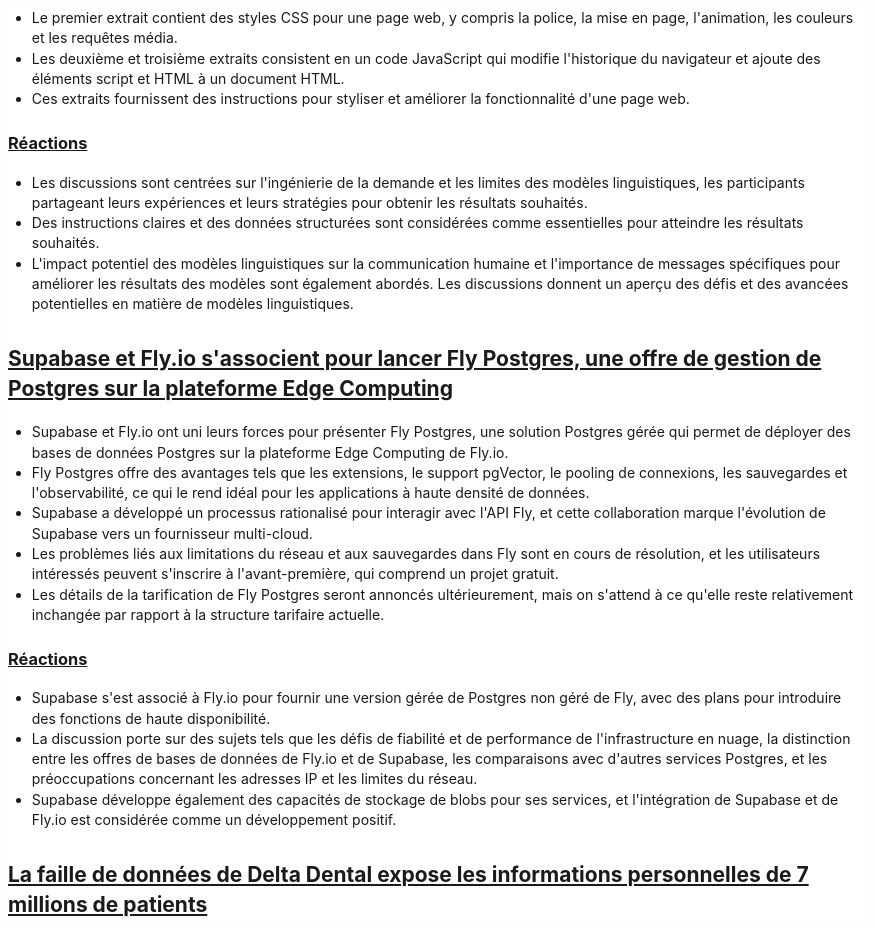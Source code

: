 - Le premier extrait contient des styles CSS pour une page web, y compris la police, la mise en page, l'animation, les couleurs et les requêtes média.
- Les deuxième et troisième extraits consistent en un code JavaScript qui modifie l'historique du navigateur et ajoute des éléments script et HTML à un document HTML.
- Ces extraits fournissent des instructions pour styliser et améliorer la fonctionnalité d'une page web.

### [Réactions](https://news.ycombinator.com/item?id=38657029)

- Les discussions sont centrées sur l'ingénierie de la demande et les limites des modèles linguistiques, les participants partageant leurs expériences et leurs stratégies pour obtenir les résultats souhaités.
- Des instructions claires et des données structurées sont considérées comme essentielles pour atteindre les résultats souhaités.
- L'impact potentiel des modèles linguistiques sur la communication humaine et l'importance de messages spécifiques pour améliorer les résultats des modèles sont également abordés. Les discussions donnent un aperçu des défis et des avancées potentielles en matière de modèles linguistiques.

## [Supabase et Fly.io s'associent pour lancer Fly Postgres, une offre de gestion de Postgres sur la plateforme Edge Computing](https://supabase.com/blog/postgres-on-fly-by-supabase)

- Supabase et Fly.io ont uni leurs forces pour présenter Fly Postgres, une solution Postgres gérée qui permet de déployer des bases de données Postgres sur la plateforme Edge Computing de Fly.io.
- Fly Postgres offre des avantages tels que les extensions, le support pgVector, le pooling de connexions, les sauvegardes et l'observabilité, ce qui le rend idéal pour les applications à haute densité de données.
- Supabase a développé un processus rationalisé pour interagir avec l'API Fly, et cette collaboration marque l'évolution de Supabase vers un fournisseur multi-cloud.
- Les problèmes liés aux limitations du réseau et aux sauvegardes dans Fly sont en cours de résolution, et les utilisateurs intéressés peuvent s'inscrire à l'avant-première, qui comprend un projet gratuit.
- Les détails de la tarification de Fly Postgres seront annoncés ultérieurement, mais on s'attend à ce qu'elle reste relativement inchangée par rapport à la structure tarifaire actuelle.

### [Réactions](https://news.ycombinator.com/item?id=38653212)

- Supabase s'est associé à Fly.io pour fournir une version gérée de Postgres non géré de Fly, avec des plans pour introduire des fonctions de haute disponibilité.
- La discussion porte sur des sujets tels que les défis de fiabilité et de performance de l'infrastructure en nuage, la distinction entre les offres de bases de données de Fly.io et de Supabase, les comparaisons avec d'autres services Postgres, et les préoccupations concernant les adresses IP et les limites du réseau.
- Supabase développe également des capacités de stockage de blobs pour ses services, et l'intégration de Supabase et de Fly.io est considérée comme un développement positif.

## [La faille de données de Delta Dental expose les informations personnelles de 7 millions de patients](https://www.bleepingcomputer.com/news/security/delta-dental-says-data-breach-exposed-info-of-7-million-people/)
